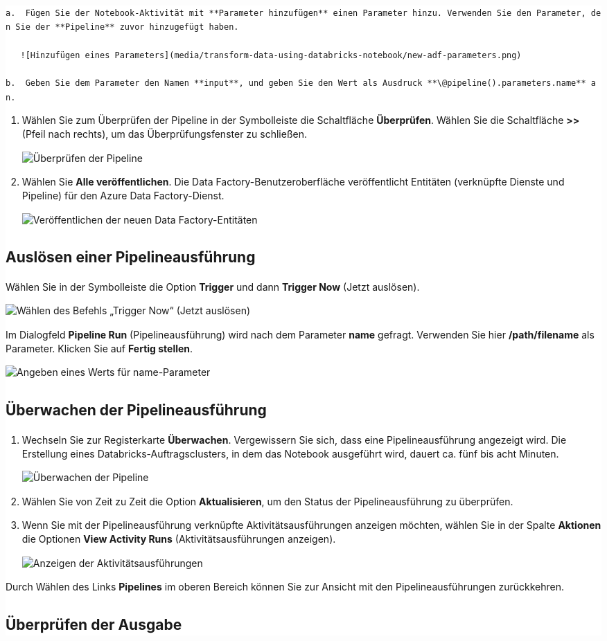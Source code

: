     a.  Fügen Sie der Notebook-Aktivität mit **Parameter hinzufügen** einen Parameter hinzu. Verwenden Sie den Parameter, den Sie der **Pipeline** zuvor hinzugefügt haben.

       ![Hinzufügen eines Parameters](media/transform-data-using-databricks-notebook/new-adf-parameters.png)

    b.  Geben Sie dem Parameter den Namen **input**, und geben Sie den Wert als Ausdruck **\@pipeline().parameters.name** an.

1.  Wählen Sie zum Überprüfen der Pipeline in der Symbolleiste die Schaltfläche **Überprüfen**. Wählen Sie die Schaltfläche **\>\>** (Pfeil nach rechts), um das Überprüfungsfenster zu schließen.

    ![Überprüfen der Pipeline](media/transform-data-using-databricks-notebook/databricks-notebook-activity-image18.png)

1.  Wählen Sie **Alle veröffentlichen**. Die Data Factory-Benutzeroberfläche veröffentlicht Entitäten (verknüpfte Dienste und Pipeline) für den Azure Data Factory-Dienst.

    ![Veröffentlichen der neuen Data Factory-Entitäten](media/transform-data-using-databricks-notebook/databricks-notebook-activity-image19.png)

## <a name="trigger-a-pipeline-run"></a>Auslösen einer Pipelineausführung

Wählen Sie in der Symbolleiste die Option **Trigger** und dann **Trigger Now** (Jetzt auslösen).

![Wählen des Befehls „Trigger Now“ (Jetzt auslösen)](media/transform-data-using-databricks-notebook/databricks-notebook-activity-image20.png)

Im Dialogfeld **Pipeline Run** (Pipelineausführung) wird nach dem Parameter **name** gefragt. Verwenden Sie hier **/path/filename** als Parameter. Klicken Sie auf **Fertig stellen**.

![Angeben eines Werts für name-Parameter](media/transform-data-using-databricks-notebook/databricks-notebook-activity-image21.png)

## <a name="monitor-the-pipeline-run"></a>Überwachen der Pipelineausführung

1.  Wechseln Sie zur Registerkarte **Überwachen**. Vergewissern Sie sich, dass eine Pipelineausführung angezeigt wird. Die Erstellung eines Databricks-Auftragsclusters, in dem das Notebook ausgeführt wird, dauert ca. fünf bis acht Minuten.

    ![Überwachen der Pipeline](media/transform-data-using-databricks-notebook/databricks-notebook-activity-image22.png)

1.  Wählen Sie von Zeit zu Zeit die Option **Aktualisieren**, um den Status der Pipelineausführung zu überprüfen.

1.  Wenn Sie mit der Pipelineausführung verknüpfte Aktivitätsausführungen anzeigen möchten, wählen Sie in der Spalte **Aktionen** die Optionen **View Activity Runs** (Aktivitätsausführungen anzeigen).

    ![Anzeigen der Aktivitätsausführungen](media/transform-data-using-databricks-notebook/databricks-notebook-activity-image23.png)

Durch Wählen des Links **Pipelines** im oberen Bereich können Sie zur Ansicht mit den Pipelineausführungen zurückkehren.

## <a name="verify-the-output"></a>Überprüfen der Ausgabe
